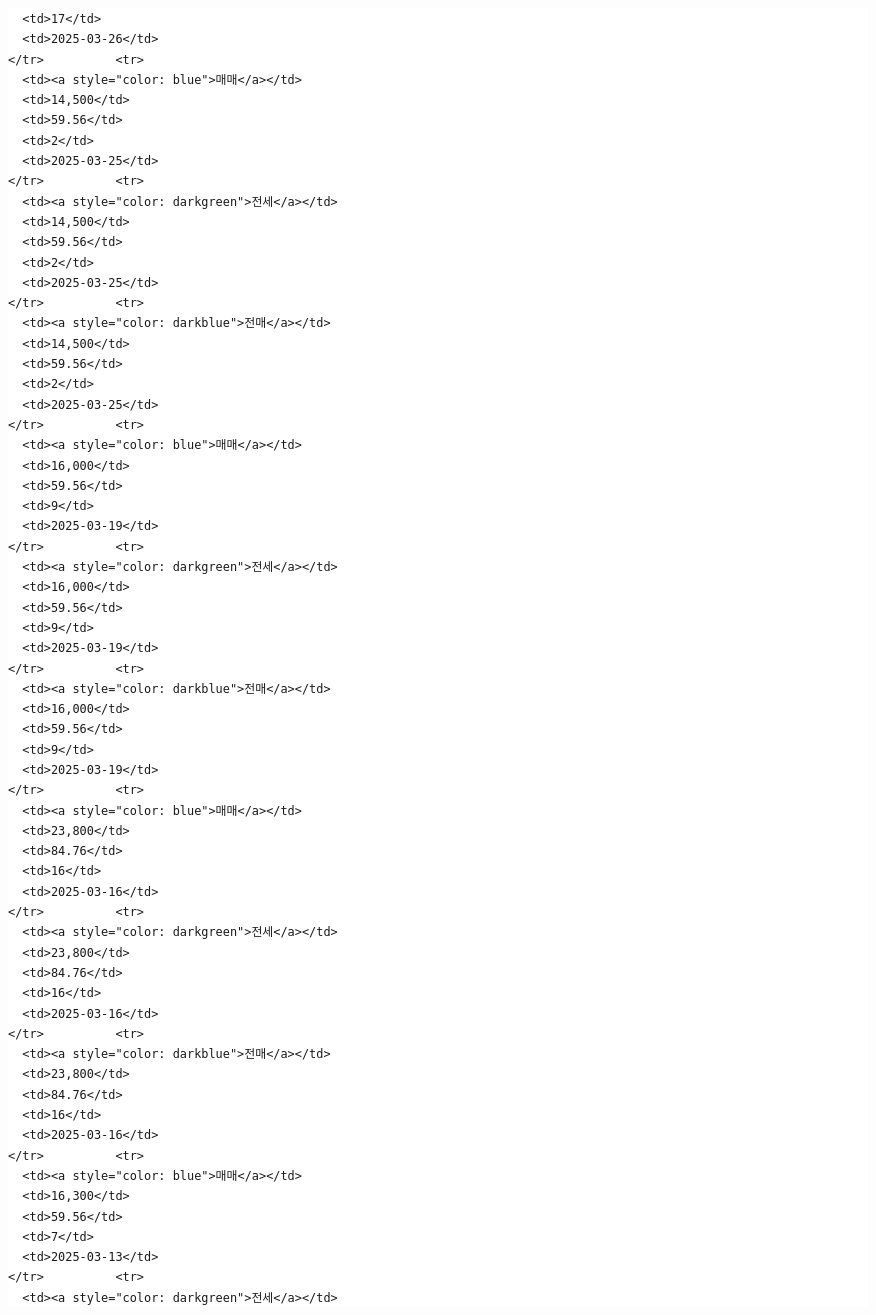       <td>17</td>
      <td>2025-03-26</td>
    </tr>          <tr>
      <td><a style="color: blue">매매</a></td>
      <td>14,500</td>
      <td>59.56</td>
      <td>2</td>
      <td>2025-03-25</td>
    </tr>          <tr>
      <td><a style="color: darkgreen">전세</a></td>
      <td>14,500</td>
      <td>59.56</td>
      <td>2</td>
      <td>2025-03-25</td>
    </tr>          <tr>
      <td><a style="color: darkblue">전매</a></td>
      <td>14,500</td>
      <td>59.56</td>
      <td>2</td>
      <td>2025-03-25</td>
    </tr>          <tr>
      <td><a style="color: blue">매매</a></td>
      <td>16,000</td>
      <td>59.56</td>
      <td>9</td>
      <td>2025-03-19</td>
    </tr>          <tr>
      <td><a style="color: darkgreen">전세</a></td>
      <td>16,000</td>
      <td>59.56</td>
      <td>9</td>
      <td>2025-03-19</td>
    </tr>          <tr>
      <td><a style="color: darkblue">전매</a></td>
      <td>16,000</td>
      <td>59.56</td>
      <td>9</td>
      <td>2025-03-19</td>
    </tr>          <tr>
      <td><a style="color: blue">매매</a></td>
      <td>23,800</td>
      <td>84.76</td>
      <td>16</td>
      <td>2025-03-16</td>
    </tr>          <tr>
      <td><a style="color: darkgreen">전세</a></td>
      <td>23,800</td>
      <td>84.76</td>
      <td>16</td>
      <td>2025-03-16</td>
    </tr>          <tr>
      <td><a style="color: darkblue">전매</a></td>
      <td>23,800</td>
      <td>84.76</td>
      <td>16</td>
      <td>2025-03-16</td>
    </tr>          <tr>
      <td><a style="color: blue">매매</a></td>
      <td>16,300</td>
      <td>59.56</td>
      <td>7</td>
      <td>2025-03-13</td>
    </tr>          <tr>
      <td><a style="color: darkgreen">전세</a></td>